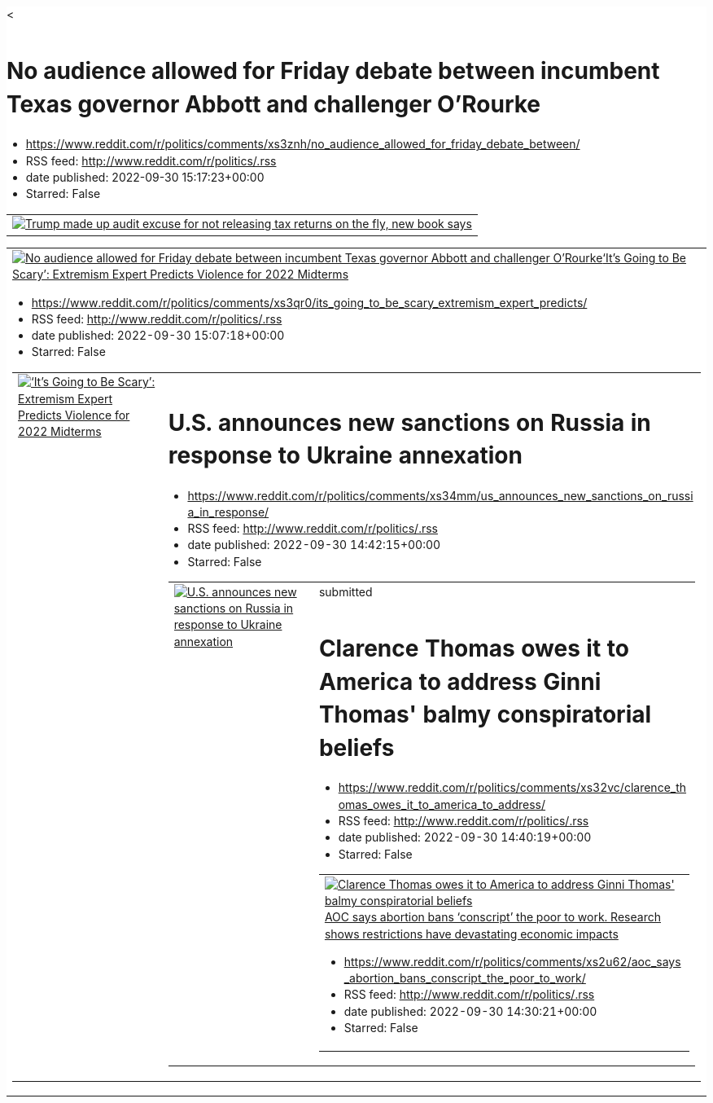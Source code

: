 <table> <tr><td> <a href="https://www.reddit.com/r/politics/comments/xs3zz2/trump_made_up_audit_excuse_for_not_releasing_tax/"> <img alt="Trump made up audit excuse for not releasing tax returns on the fly, new book says" src="https://external-preview.redd.it/131YV5aQ4pG6leOAHa-aCaJH2sIn0dcAOyPVZJR0lsI.jpg?width=640&amp;crop=smart&amp;auto=webp&amp;s=afff2b1248a94a6c3a4bf189e51b7bf98833297e" title="Trump made up audit excuse for not releasing tax returns on the fly, new book says" /> </a> </td><

# No audience allowed for Friday debate between incumbent Texas governor Abbott and challenger O’Rourke
 - https://www.reddit.com/r/politics/comments/xs3znh/no_audience_allowed_for_friday_debate_between/
 - RSS feed: http://www.reddit.com/r/politics/.rss
 - date published: 2022-09-30 15:17:23+00:00
 - Starred: False

<table> <tr><td> <a href="https://www.reddit.com/r/politics/comments/xs3znh/no_audience_allowed_for_friday_debate_between/"> <img alt="No audience allowed for Friday debate between incumbent Texas governor Abbott and challenger O’Rourke" src="https://external-preview.redd.it/tQmfYw8sw5cprguKImExCnYd_s7UUuDwQCaCdD3QOMc.jpg?width=640&amp;crop=smart&amp;auto=webp&amp;s=40811ff9bb623a325f3fe32a73f20a8e17fb0c1f" title="No audience allowed for Friday debate between incumbent Texas governor Abbott and 

# ‘It’s Going to Be Scary’: Extremism Expert Predicts Violence for 2022 Midterms
 - https://www.reddit.com/r/politics/comments/xs3qr0/its_going_to_be_scary_extremism_expert_predicts/
 - RSS feed: http://www.reddit.com/r/politics/.rss
 - date published: 2022-09-30 15:07:18+00:00
 - Starred: False

<table> <tr><td> <a href="https://www.reddit.com/r/politics/comments/xs3qr0/its_going_to_be_scary_extremism_expert_predicts/"> <img alt="‘It’s Going to Be Scary’: Extremism Expert Predicts Violence for 2022 Midterms" src="https://external-preview.redd.it/yNvLhn2QKLbhe6N4DcIw81JKZjR-x5dJLaYi8SB3cdM.jpg?width=640&amp;crop=smart&amp;auto=webp&amp;s=b6a0a1c820c00d0ef9c5c08592b171372a4b4b3f" title="‘It’s Going to Be Scary’: Extremism Expert Predicts Violence for 2022 Midterms" /> </a> </td><td> &#32;

# U.S. announces new sanctions on Russia in response to Ukraine annexation
 - https://www.reddit.com/r/politics/comments/xs34mm/us_announces_new_sanctions_on_russia_in_response/
 - RSS feed: http://www.reddit.com/r/politics/.rss
 - date published: 2022-09-30 14:42:15+00:00
 - Starred: False

<table> <tr><td> <a href="https://www.reddit.com/r/politics/comments/xs34mm/us_announces_new_sanctions_on_russia_in_response/"> <img alt="U.S. announces new sanctions on Russia in response to Ukraine annexation" src="https://external-preview.redd.it/rf3sx0G2-a1tqj1AIMBk11yw0R9Njpq341n37uVlMcE.jpg?width=640&amp;crop=smart&amp;auto=webp&amp;s=99f545189fde98c4a68c8e099f2740cff30b8016" title="U.S. announces new sanctions on Russia in response to Ukraine annexation" /> </a> </td><td> &#32; submitted 

# Clarence Thomas owes it to America to address Ginni Thomas' balmy conspiratorial beliefs
 - https://www.reddit.com/r/politics/comments/xs32vc/clarence_thomas_owes_it_to_america_to_address/
 - RSS feed: http://www.reddit.com/r/politics/.rss
 - date published: 2022-09-30 14:40:19+00:00
 - Starred: False

<table> <tr><td> <a href="https://www.reddit.com/r/politics/comments/xs32vc/clarence_thomas_owes_it_to_america_to_address/"> <img alt="Clarence Thomas owes it to America to address Ginni Thomas' balmy conspiratorial beliefs" src="https://external-preview.redd.it/YAZFxV4bHsiu450xBVQs2g0pOt279T8NOel2GVWA2VI.jpg?width=640&amp;crop=smart&amp;auto=webp&amp;s=b133aa74cfef74d004ebc82d0f44d669a8160b3c" title="Clarence Thomas owes it to America to address Ginni Thomas' balmy conspiratorial beliefs" /> </

# AOC says abortion bans ‘conscript’ the poor to work. Research shows restrictions have devastating economic impacts
 - https://www.reddit.com/r/politics/comments/xs2u62/aoc_says_abortion_bans_conscript_the_poor_to_work/
 - RSS feed: http://www.reddit.com/r/politics/.rss
 - date published: 2022-09-30 14:30:21+00:00
 - Starred: False
